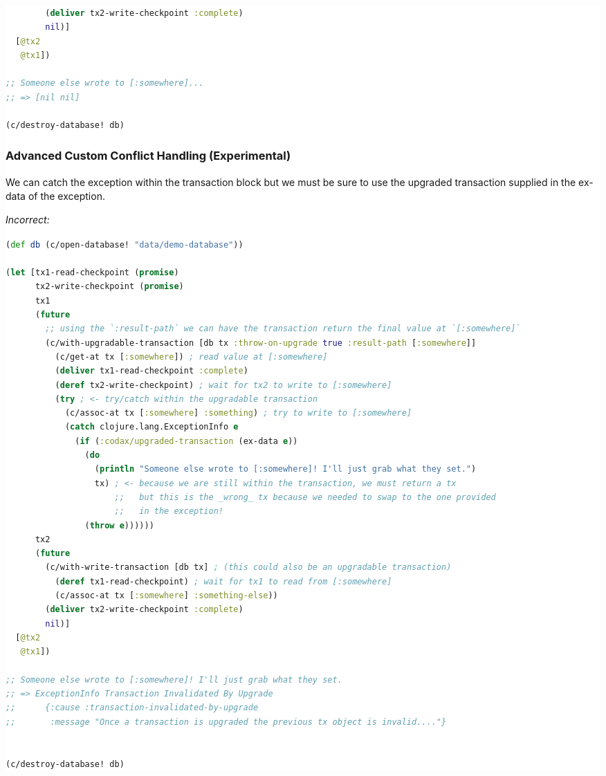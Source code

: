 ``` clojure
        (deliver tx2-write-checkpoint :complete)
        nil)]
  [@tx2
   @tx1])

;; Someone else wrote to [:somewhere]...
;; => [nil nil]

(c/destroy-database! db)
```

### Advanced Custom Conflict Handling (Experimental)

We can catch the exception within the transaction block but we must be sure to use the upgraded transaction supplied in the ex-data of the exception.

_Incorrect:_

``` clojure
(def db (c/open-database! "data/demo-database"))

(let [tx1-read-checkpoint (promise)
      tx2-write-checkpoint (promise)
      tx1
      (future
        ;; using the `:result-path` we can have the transaction return the final value at `[:somewhere]`
        (c/with-upgradable-transaction [db tx :throw-on-upgrade true :result-path [:somewhere]]
          (c/get-at tx [:somewhere]) ; read value at [:somewhere]
          (deliver tx1-read-checkpoint :complete)
          (deref tx2-write-checkpoint) ; wait for tx2 to write to [:somewhere]
          (try ; <- try/catch within the upgradable transaction
            (c/assoc-at tx [:somewhere] :something) ; try to write to [:somewhere]
            (catch clojure.lang.ExceptionInfo e
              (if (:codax/upgraded-transaction (ex-data e))
                (do
                  (println "Someone else wrote to [:somewhere]! I'll just grab what they set.")
                  tx) ; <- because we are still within the transaction, we must return a tx
                      ;;   but this is the _wrong_ tx because we needed to swap to the one provided
                      ;;   in the exception!
                (throw e))))))
      tx2
      (future
        (c/with-write-transaction [db tx] ; (this could also be an upgradable transaction)
          (deref tx1-read-checkpoint) ; wait for tx1 to read from [:somewhere]
          (c/assoc-at tx [:somewhere] :something-else))
        (deliver tx2-write-checkpoint :complete)
        nil)]
  [@tx2
   @tx1])

;; Someone else wrote to [:somewhere]! I'll just grab what they set.
;; => ExceptionInfo Transaction Invalidated By Upgrade
;;      {:cause :transaction-invalidated-by-upgrade
;;       :message "Once a transaction is upgraded the previous tx object is invalid...."}


(c/destroy-database! db)
```
